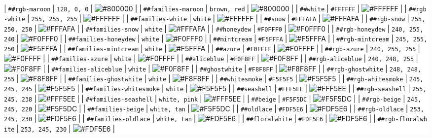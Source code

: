 | `##rgb-maroon` | `128, 0, 0` | ![\#800000](https://github.com/danielvartan/html-colors/blob/debc28344cbbcee3177104b39220287af66c6f10/images/800000.png) |
| `##families-maroon` | `brown, red` | ![\#800000](https://github.com/danielvartan/html-colors/blob/debc28344cbbcee3177104b39220287af66c6f10/images/800000.png) |
| `##white` | `#FFFFFF` | ![\#FFFFFF](https://github.com/danielvartan/html-colors/blob/debc28344cbbcee3177104b39220287af66c6f10/images/FFFFFF.png) |
| `##rgb-white` | `255, 255, 255` | ![\#FFFFFF](https://github.com/danielvartan/html-colors/blob/debc28344cbbcee3177104b39220287af66c6f10/images/FFFFFF.png) |
| `##families-white` | `white` | ![\#FFFFFF](https://github.com/danielvartan/html-colors/blob/debc28344cbbcee3177104b39220287af66c6f10/images/FFFFFF.png) |
| `##snow` | `#FFFAFA` | ![\#FFFAFA](https://github.com/danielvartan/html-colors/blob/debc28344cbbcee3177104b39220287af66c6f10/images/FFFAFA.png) |
| `##rgb-snow` | `255, 250, 250` | ![\#FFFAFA](https://github.com/danielvartan/html-colors/blob/debc28344cbbcee3177104b39220287af66c6f10/images/FFFAFA.png) |
| `##families-snow` | `white` | ![\#FFFAFA](https://github.com/danielvartan/html-colors/blob/debc28344cbbcee3177104b39220287af66c6f10/images/FFFAFA.png) |
| `##honeydew` | `#F0FFF0` | ![\#F0FFF0](https://github.com/danielvartan/html-colors/blob/debc28344cbbcee3177104b39220287af66c6f10/images/F0FFF0.png) |
| `##rgb-honeydew` | `240, 255, 240` | ![\#F0FFF0](https://github.com/danielvartan/html-colors/blob/debc28344cbbcee3177104b39220287af66c6f10/images/F0FFF0.png) |
| `##families-honeydew` | `white` | ![\#F0FFF0](https://github.com/danielvartan/html-colors/blob/debc28344cbbcee3177104b39220287af66c6f10/images/F0FFF0.png) |
| `##mintcream` | `#F5FFFA` | ![\#F5FFFA](https://github.com/danielvartan/html-colors/blob/debc28344cbbcee3177104b39220287af66c6f10/images/F5FFFA.png) |
| `##rgb-mintcream` | `245, 255, 250` | ![\#F5FFFA](https://github.com/danielvartan/html-colors/blob/debc28344cbbcee3177104b39220287af66c6f10/images/F5FFFA.png) |
| `##families-mintcream` | `white` | ![\#F5FFFA](https://github.com/danielvartan/html-colors/blob/debc28344cbbcee3177104b39220287af66c6f10/images/F5FFFA.png) |
| `##azure` | `#F0FFFF` | ![\#F0FFFF](https://github.com/danielvartan/html-colors/blob/debc28344cbbcee3177104b39220287af66c6f10/images/F0FFFF.png) |
| `##rgb-azure` | `240, 255, 255` | ![\#F0FFFF](https://github.com/danielvartan/html-colors/blob/debc28344cbbcee3177104b39220287af66c6f10/images/F0FFFF.png) |
| `##families-azure` | `white` | ![\#F0FFFF](https://github.com/danielvartan/html-colors/blob/debc28344cbbcee3177104b39220287af66c6f10/images/F0FFFF.png) |
| `##aliceblue` | `#F0F8FF` | ![\#F0F8FF](https://github.com/danielvartan/html-colors/blob/debc28344cbbcee3177104b39220287af66c6f10/images/F0F8FF.png) |
| `##rgb-aliceblue` | `240, 248, 255` | ![\#F0F8FF](https://github.com/danielvartan/html-colors/blob/debc28344cbbcee3177104b39220287af66c6f10/images/F0F8FF.png) |
| `##families-aliceblue` | `white` | ![\#F0F8FF](https://github.com/danielvartan/html-colors/blob/debc28344cbbcee3177104b39220287af66c6f10/images/F0F8FF.png) |
| `##ghostwhite` | `#F8F8FF` | ![\#F8F8FF](https://github.com/danielvartan/html-colors/blob/debc28344cbbcee3177104b39220287af66c6f10/images/F8F8FF.png) |
| `##rgb-ghostwhite` | `248, 248, 255` | ![\#F8F8FF](https://github.com/danielvartan/html-colors/blob/debc28344cbbcee3177104b39220287af66c6f10/images/F8F8FF.png) |
| `##families-ghostwhite` | `white` | ![\#F8F8FF](https://github.com/danielvartan/html-colors/blob/debc28344cbbcee3177104b39220287af66c6f10/images/F8F8FF.png) |
| `##whitesmoke` | `#F5F5F5` | ![\#F5F5F5](https://github.com/danielvartan/html-colors/blob/debc28344cbbcee3177104b39220287af66c6f10/images/F5F5F5.png) |
| `##rgb-whitesmoke` | `245, 245, 245` | ![\#F5F5F5](https://github.com/danielvartan/html-colors/blob/debc28344cbbcee3177104b39220287af66c6f10/images/F5F5F5.png) |
| `##families-whitesmoke` | `white` | ![\#F5F5F5](https://github.com/danielvartan/html-colors/blob/debc28344cbbcee3177104b39220287af66c6f10/images/F5F5F5.png) |
| `##seashell` | `#FFF5EE` | ![\#FFF5EE](https://github.com/danielvartan/html-colors/blob/debc28344cbbcee3177104b39220287af66c6f10/images/FFF5EE.png) |
| `##rgb-seashell` | `255, 245, 238` | ![\#FFF5EE](https://github.com/danielvartan/html-colors/blob/debc28344cbbcee3177104b39220287af66c6f10/images/FFF5EE.png) |
| `##families-seashell` | `white, pink` | ![\#FFF5EE](https://github.com/danielvartan/html-colors/blob/debc28344cbbcee3177104b39220287af66c6f10/images/FFF5EE.png) |
| `##beige` | `#F5F5DC` | ![\#F5F5DC](https://github.com/danielvartan/html-colors/blob/debc28344cbbcee3177104b39220287af66c6f10/images/F5F5DC.png) |
| `##rgb-beige` | `245, 245, 220` | ![\#F5F5DC](https://github.com/danielvartan/html-colors/blob/debc28344cbbcee3177104b39220287af66c6f10/images/F5F5DC.png) |
| `##families-beige` | `white, tan` | ![\#F5F5DC](https://github.com/danielvartan/html-colors/blob/debc28344cbbcee3177104b39220287af66c6f10/images/F5F5DC.png) |
| `##oldlace` | `#FDF5E6` | ![\#FDF5E6](https://github.com/danielvartan/html-colors/blob/debc28344cbbcee3177104b39220287af66c6f10/images/FDF5E6.png) |
| `##rgb-oldlace` | `253, 245, 230` | ![\#FDF5E6](https://github.com/danielvartan/html-colors/blob/debc28344cbbcee3177104b39220287af66c6f10/images/FDF5E6.png) |
| `##families-oldlace` | `white, tan` | ![\#FDF5E6](https://github.com/danielvartan/html-colors/blob/debc28344cbbcee3177104b39220287af66c6f10/images/FDF5E6.png) |
| `##floralwhite` | `#FDF5E6` | ![\#FDF5E6](https://github.com/danielvartan/html-colors/blob/debc28344cbbcee3177104b39220287af66c6f10/images/FDF5E6.png) |
| `##rgb-floralwhite` | `253, 245, 230` | ![\#FDF5E6](https://github.com/danielvartan/html-colors/blob/debc28344cbbcee3177104b39220287af66c6f10/images/FDF5E6.png) |